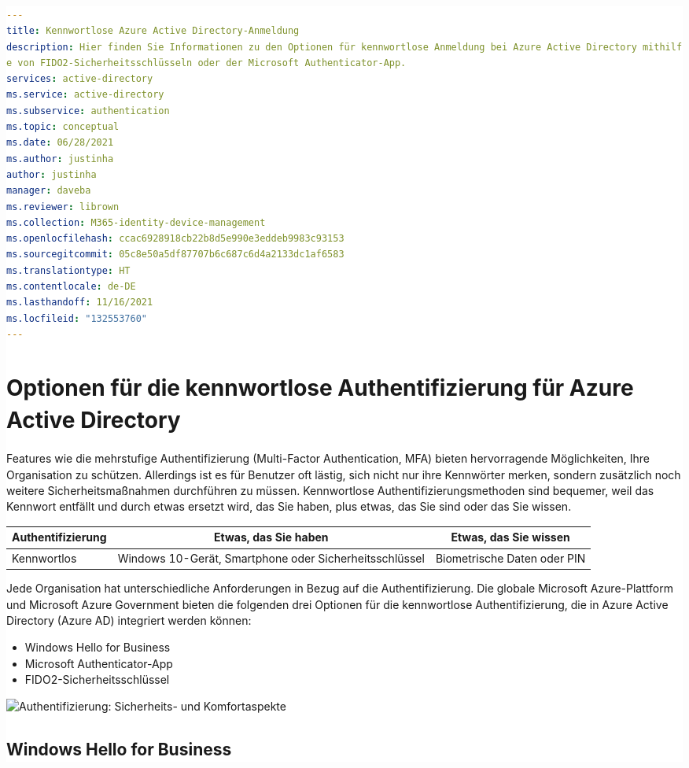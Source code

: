 ```yaml
---
title: Kennwortlose Azure Active Directory-Anmeldung
description: Hier finden Sie Informationen zu den Optionen für kennwortlose Anmeldung bei Azure Active Directory mithilfe von FIDO2-Sicherheitsschlüsseln oder der Microsoft Authenticator-App.
services: active-directory
ms.service: active-directory
ms.subservice: authentication
ms.topic: conceptual
ms.date: 06/28/2021
ms.author: justinha
author: justinha
manager: daveba
ms.reviewer: librown
ms.collection: M365-identity-device-management
ms.openlocfilehash: ccac6928918cb22b8d5e990e3eddeb9983c93153
ms.sourcegitcommit: 05c8e50a5df87707b6c687c6d4a2133dc1af6583
ms.translationtype: HT
ms.contentlocale: de-DE
ms.lasthandoff: 11/16/2021
ms.locfileid: "132553760"
---
```

# <a name="passwordless-authentication-options-for-azure-active-directory"></a>Optionen für die kennwortlose Authentifizierung für Azure Active Directory

Features wie die mehrstufige Authentifizierung (Multi-Factor Authentication, MFA) bieten hervorragende Möglichkeiten, Ihre Organisation zu schützen. Allerdings ist es für Benutzer oft lästig, sich nicht nur ihre Kennwörter merken, sondern zusätzlich noch weitere Sicherheitsmaßnahmen durchführen zu müssen. Kennwortlose Authentifizierungsmethoden sind bequemer, weil das Kennwort entfällt und durch etwas ersetzt wird, das Sie haben, plus etwas, das Sie sind oder das Sie wissen.

| Authentifizierung  | Etwas, das Sie haben | Etwas, das Sie wissen |
| --- | --- | --- |
| Kennwortlos | Windows 10-Gerät, Smartphone oder Sicherheitsschlüssel | Biometrische Daten oder PIN |

Jede Organisation hat unterschiedliche Anforderungen in Bezug auf die Authentifizierung. Die globale Microsoft Azure-Plattform und Microsoft Azure Government bieten die folgenden drei Optionen für die kennwortlose Authentifizierung, die in Azure Active Directory (Azure AD) integriert werden können:

- Windows Hello for Business
- Microsoft Authenticator-App
- FIDO2-Sicherheitsschlüssel

![Authentifizierung: Sicherheits- und Komfortaspekte](./media/concept-authentication-passwordless/passwordless-convenience-security.png)

## <a name="windows-hello-for-business"></a>Windows Hello for Business
